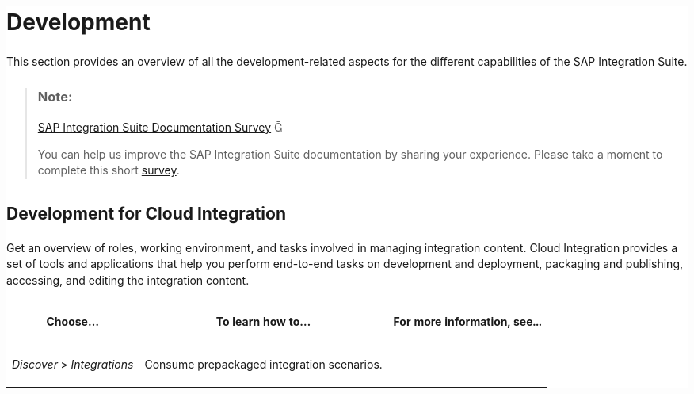 

<link rel="stylesheet" type="text/css" href="../css/sap-icons.css"/>

# Development

This section provides an overview of all the development-related aspects for the different capabilities of the SAP Integration Suite.

> ### Note:  
> [SAP Integration Suite Documentation Survey](https://sapinsights.eu.qualtrics.com/jfe/form/SV_9WxzBXTWeQe5nq6) <span class="SAP-icons-V5"></span>
> 
> You can help us improve the SAP Integration Suite documentation by sharing your experience. Please take a moment to complete this short [survey](https://sapinsights.eu.qualtrics.com/jfe/form/SV_9WxzBXTWeQe5nq6).



<a name="loiode1ae814218247c6bac4975cb486e431__section_Cloud_Integration"/>

## Development for Cloud Integration

Get an overview of roles, working environment, and tasks involved in managing integration content. Cloud Integration provides a set of tools and applications that help you perform end-to-end tasks on development and deployment, packaging and publishing, accessing, and editing the integration content.


<table>
<tr>
<th valign="top">

Choose…

</th>
<th valign="top">

To learn how to…

</th>
<th valign="top">

For more information, see...

</th>
</tr>
<tr>
<td valign="top">

*Discover* \> *Integrations* 

</td>
<td valign="top">

Consume prepackaged integration scenarios.

</td>
<td valign="top">
